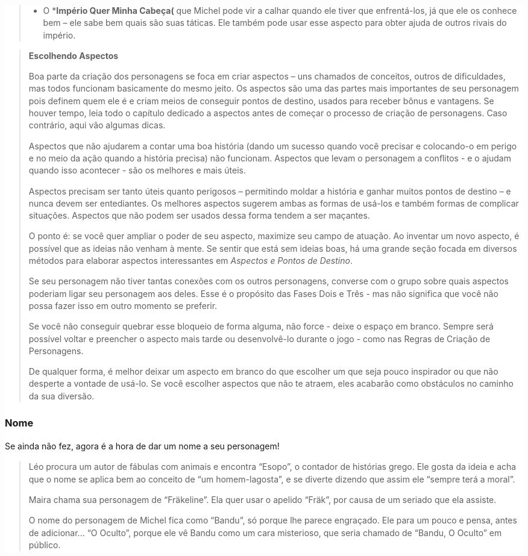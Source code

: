 > + O ***Império Quer Minha Cabeça(** que Michel pode vir a calhar quando ele tiver que enfrentá-los, já que ele os conhece bem – ele sabe bem quais são suas táticas. Ele também pode usar esse aspecto para obter ajuda de outros rivais do império.

> **Escolhendo Aspectos**
> 
> Boa parte da criação dos personagens se foca em criar aspectos – uns chamados de conceitos, outros de dificuldades, mas todos funcionam basicamente do mesmo jeito. Os aspectos são uma das partes mais importantes de seu personagem pois definem quem ele é e criam meios de conseguir pontos de destino, usados para receber bônus e vantagens. Se houver tempo, leia todo o capítulo dedicado a aspectos antes de começar o processo de criação de personagens. Caso contrário, aqui vão algumas dicas.
> 
> Aspectos que não ajudarem a contar uma boa história (dando um sucesso quando você precisar e colocando-o em perigo e no meio da ação quando a história precisa) não funcionam. Aspectos que levam o personagem a conﬂitos - e o ajudam quando isso acontecer - são os melhores e mais úteis.
> 
> Aspectos precisam ser tanto úteis quanto perigosos – permitindo moldar a história e ganhar muitos pontos de destino – e nunca devem ser entediantes. Os melhores aspectos sugerem ambas as formas de usá-los e também formas de complicar situações. Aspectos que não podem ser usados dessa forma tendem a ser maçantes.
> 
> O ponto é: se você quer ampliar o poder de seu aspecto, maximize seu campo de atuação. Ao inventar um novo aspecto, é possível que as ideias não venham à mente. Se sentir que está sem ideias boas, há uma grande seção focada em diversos métodos para elaborar aspectos interessantes em *Aspectos e Pontos de Destino*.
> 
> Se seu personagem não tiver tantas conexões com os outros personagens, converse com o grupo sobre quais aspectos poderiam ligar seu personagem aos deles. Esse é o propósito das Fases Dois e Três - mas não significa que você não possa fazer isso em outro momento se preferir.
> 
> Se você não conseguir quebrar esse bloqueio de forma alguma, não force - deixe o espaço em branco. Sempre será possível voltar e preencher o aspecto mais tarde ou desenvolvê-lo durante o jogo - como nas Regras de Criação de Personagens.
> 
> De qualquer forma, é melhor deixar um aspecto em branco do que escolher um que seja pouco inspirador ou que não desperte a vontade de usá-lo. Se você escolher aspectos que não te atraem, eles acabarão como obstáculos no caminho da sua diversão.

### Nome

Se ainda não fez, agora é a hora de dar um nome a seu personagem!

> Léo procura um autor de fábulas com animais e encontra “Esopo”, o contador de histórias grego. Ele gosta da ideia e acha que o nome se aplica bem ao conceito de “um homem-lagosta”, e se diverte dizendo que assim ele “sempre terá a moral”.
> 
> Maira chama sua personagem de “Fräkeline”. Ela quer usar o apelido “Fräk”, por causa de um seriado que ela assiste.
> 
> O nome do personagem de Michel fica como “Bandu”, só porque lhe parece engraçado. Ele para um pouco e pensa, antes de adicionar... “O Oculto”, porque ele vê Bandu como um cara misterioso, que seria chamado de “Bandu, O Oculto” em público.
